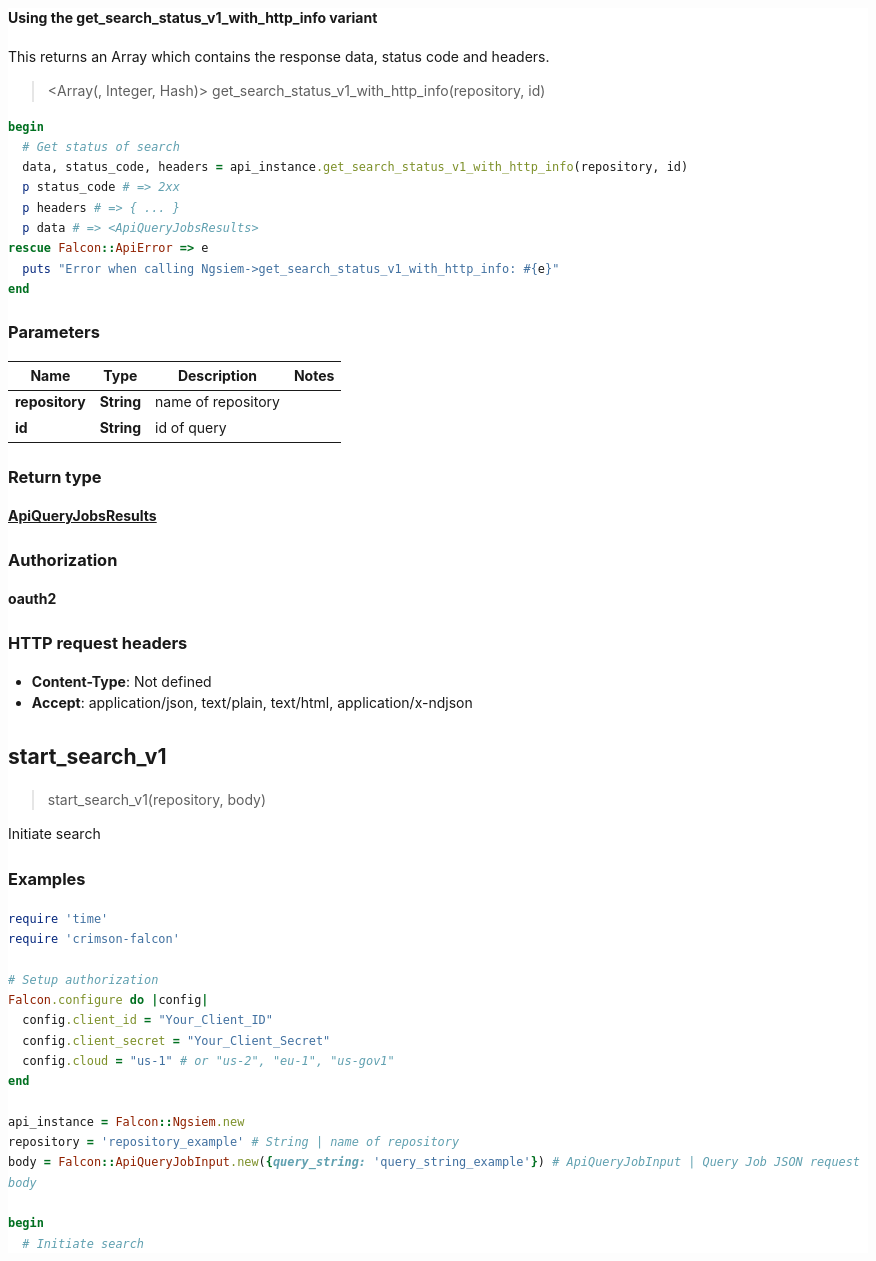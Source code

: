#### Using the get_search_status_v1_with_http_info variant

This returns an Array which contains the response data, status code and headers.

> <Array(<ApiQueryJobsResults>, Integer, Hash)> get_search_status_v1_with_http_info(repository, id)

```ruby
begin
  # Get status of search
  data, status_code, headers = api_instance.get_search_status_v1_with_http_info(repository, id)
  p status_code # => 2xx
  p headers # => { ... }
  p data # => <ApiQueryJobsResults>
rescue Falcon::ApiError => e
  puts "Error when calling Ngsiem->get_search_status_v1_with_http_info: #{e}"
end
```

### Parameters

| Name | Type | Description | Notes |
| ---- | ---- | ----------- | ----- |
| **repository** | **String** | name of repository |  |
| **id** | **String** | id of query |  |

### Return type

[**ApiQueryJobsResults**](ApiQueryJobsResults.md)

### Authorization

**oauth2**

### HTTP request headers

- **Content-Type**: Not defined
- **Accept**: application/json, text/plain, text/html, application/x-ndjson


## start_search_v1

> <ApiQueryJobResponse> start_search_v1(repository, body)

Initiate search

### Examples

```ruby
require 'time'
require 'crimson-falcon'

# Setup authorization
Falcon.configure do |config|
  config.client_id = "Your_Client_ID"
  config.client_secret = "Your_Client_Secret"
  config.cloud = "us-1" # or "us-2", "eu-1", "us-gov1"
end

api_instance = Falcon::Ngsiem.new
repository = 'repository_example' # String | name of repository
body = Falcon::ApiQueryJobInput.new({query_string: 'query_string_example'}) # ApiQueryJobInput | Query Job JSON request body

begin
  # Initiate search
```